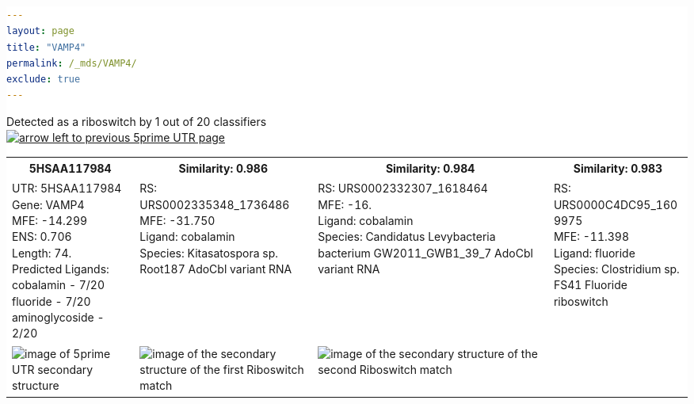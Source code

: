 ```yaml
---
layout: page
title: "VAMP4"
permalink: /_mds/VAMP4/
exclude: true
---
```


<link rel="stylesheet" href="../../custom.css">


<div> Detected as a riboswitch by 1 out of 20 classifiers </div>



<div class="row" >
  <div class="column">
    <a href="../../_mds/DHCR7/"><span title="Previous 5 prime UTR"><img src="../../icons/arrow_left.png" alt="arrow left to previous 5prime UTR page" style="width:100%"></span></a>
  </div>
  <div class="column_center">
    <table>
      <tr>
        <th>5HSAA117984</th>
        <th>Similarity: 0.986</th>
        <th>Similarity: 0.984</th>
        <th>Similarity: 0.983</th>
      </tr>
        <tr>
            <td>
                    UTR: 5HSAA117984<br>
                    Gene: VAMP4<br>
                    MFE: -14.299<br>
                    ENS: 0.706<br>
                    Length: 74.<br>
                    Predicted Ligands:<br>
                    cobalamin - 7/20<br>
                    fluoride - 7/20<br>
                    aminoglycoside - 2/20<br>         
            </td>
            <td>
                    RS: URS0002335348_1736486<br>
                    MFE: -31.750<br>
                    Ligand: cobalamin<br>
                    Species: Kitasatospora sp. Root187 AdoCbl variant RNA<br>
            </td>
            <td>
                    RS: URS0002332307_1618464<br>
                    MFE: -16.<br>
                    Ligand: cobalamin<br>
                    Species: Candidatus Levybacteria bacterium GW2011_GWB1_39_7 AdoCbl variant RNA<br>
            </td>
            <td>
                    RS: URS0000C4DC95_1609975<br>
                    MFE: -11.398<br>
                    Ligand: fluoride<br>
                Species: Clostridium sp. FS41 Fluoride riboswitch<br>
            </td>
        </tr>
      <tr>
        <td><span title="NUPACK MFE secondary structure of the 5 prime UTR (100 folding simulations)"><img src="../../alns/dot/UTR_5HSAA117984_1438.png" alt="image of 5prime UTR secondary structure" style="width:100%"></span></td>
        <td><span title="NUPACK MFE secondary structure of the first riboswitch match (100 folding simulations)"><img src="../../alns/dot/RS_URS0002335348_1736486_1438.png" alt="image of the secondary structure of the first Riboswitch match" style="width:100%"></span></td>
        <td><span title="NUPACK MFE secondary structure of the second riboswitch match (100 folding simulations)"><img src="../../alns/dot/RS_URS0002332307_1618464_1438.png" alt="image of the secondary structure of the second Riboswitch match" style="width:100%"></span></td>